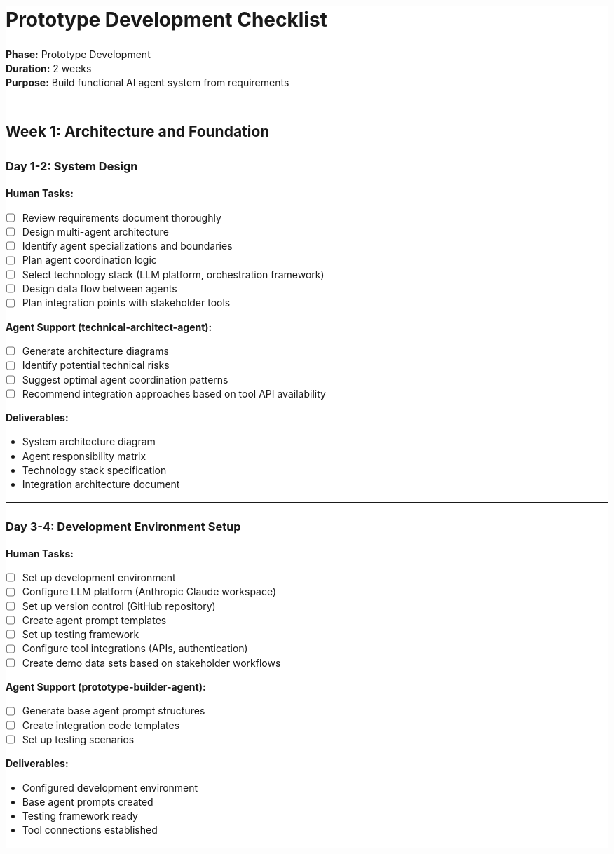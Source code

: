 # Prototype Development Checklist

**Phase:** Prototype Development  
**Duration:** 2 weeks  
**Purpose:** Build functional AI agent system from requirements  

---

## Week 1: Architecture and Foundation

### Day 1-2: System Design

**Human Tasks:**
- [ ] Review requirements document thoroughly
- [ ] Design multi-agent architecture
- [ ] Identify agent specializations and boundaries
- [ ] Plan agent coordination logic
- [ ] Select technology stack (LLM platform, orchestration framework)
- [ ] Design data flow between agents
- [ ] Plan integration points with stakeholder tools

**Agent Support (technical-architect-agent):**
- [ ] Generate architecture diagrams
- [ ] Identify potential technical risks
- [ ] Suggest optimal agent coordination patterns
- [ ] Recommend integration approaches based on tool API availability

**Deliverables:**
- System architecture diagram
- Agent responsibility matrix
- Technology stack specification
- Integration architecture document

---

### Day 3-4: Development Environment Setup

**Human Tasks:**
- [ ] Set up development environment
- [ ] Configure LLM platform (Anthropic Claude workspace)
- [ ] Set up version control (GitHub repository)
- [ ] Create agent prompt templates
- [ ] Set up testing framework
- [ ] Configure tool integrations (APIs, authentication)
- [ ] Create demo data sets based on stakeholder workflows

**Agent Support (prototype-builder-agent):**
- [ ] Generate base agent prompt structures
- [ ] Create integration code templates
- [ ] Set up testing scenarios

**Deliverables:**
- Configured development environment
- Base agent prompts created
- Testing framework ready
- Tool connections established

---